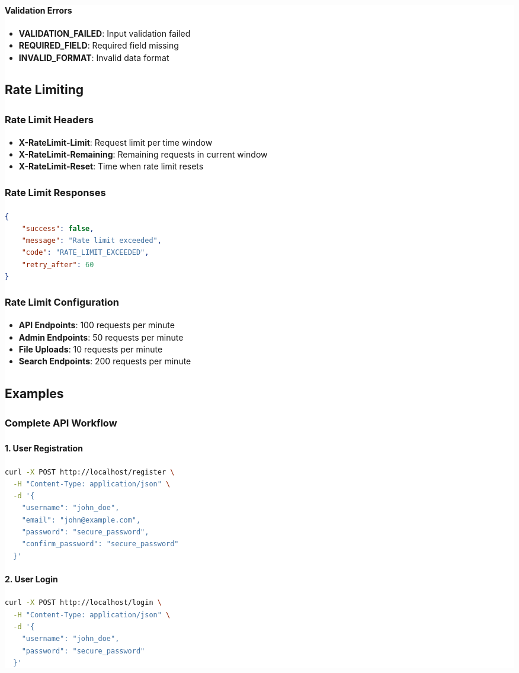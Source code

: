 #### Validation Errors
- **VALIDATION_FAILED**: Input validation failed
- **REQUIRED_FIELD**: Required field missing
- **INVALID_FORMAT**: Invalid data format

## Rate Limiting

### Rate Limit Headers
- **X-RateLimit-Limit**: Request limit per time window
- **X-RateLimit-Remaining**: Remaining requests in current window
- **X-RateLimit-Reset**: Time when rate limit resets

### Rate Limit Responses
```json
{
    "success": false,
    "message": "Rate limit exceeded",
    "code": "RATE_LIMIT_EXCEEDED",
    "retry_after": 60
}
```

### Rate Limit Configuration
- **API Endpoints**: 100 requests per minute
- **Admin Endpoints**: 50 requests per minute
- **File Uploads**: 10 requests per minute
- **Search Endpoints**: 200 requests per minute

## Examples

### Complete API Workflow

#### 1. User Registration
```bash
curl -X POST http://localhost/register \
  -H "Content-Type: application/json" \
  -d '{
    "username": "john_doe",
    "email": "john@example.com",
    "password": "secure_password",
    "confirm_password": "secure_password"
  }'
```

#### 2. User Login
```bash
curl -X POST http://localhost/login \
  -H "Content-Type: application/json" \
  -d '{
    "username": "john_doe",
    "password": "secure_password"
  }'
```
